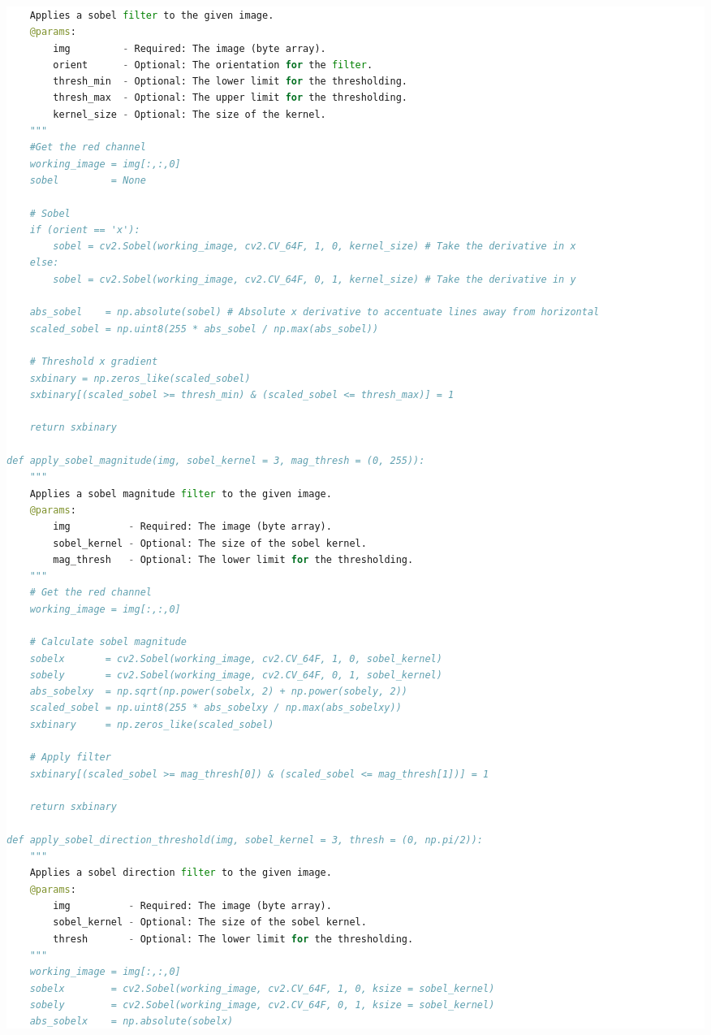 ```python
    Applies a sobel filter to the given image.
    @params:
        img         - Required: The image (byte array).
        orient      - Optional: The orientation for the filter.
        thresh_min  - Optional: The lower limit for the thresholding.
        thresh_max  - Optional: The upper limit for the thresholding.
        kernel_size - Optional: The size of the kernel.
    """
    #Get the red channel
    working_image = img[:,:,0]
    sobel         = None
    
    # Sobel
    if (orient == 'x'):
        sobel = cv2.Sobel(working_image, cv2.CV_64F, 1, 0, kernel_size) # Take the derivative in x
    else:
        sobel = cv2.Sobel(working_image, cv2.CV_64F, 0, 1, kernel_size) # Take the derivative in y
        
    abs_sobel    = np.absolute(sobel) # Absolute x derivative to accentuate lines away from horizontal
    scaled_sobel = np.uint8(255 * abs_sobel / np.max(abs_sobel))
    
    # Threshold x gradient
    sxbinary = np.zeros_like(scaled_sobel)
    sxbinary[(scaled_sobel >= thresh_min) & (scaled_sobel <= thresh_max)] = 1
    
    return sxbinary

def apply_sobel_magnitude(img, sobel_kernel = 3, mag_thresh = (0, 255)):
    """
    Applies a sobel magnitude filter to the given image.
    @params:
        img          - Required: The image (byte array).
        sobel_kernel - Optional: The size of the sobel kernel.
        mag_thresh   - Optional: The lower limit for the thresholding.
    """
    # Get the red channel
    working_image = img[:,:,0]
    
    # Calculate sobel magnitude
    sobelx       = cv2.Sobel(working_image, cv2.CV_64F, 1, 0, sobel_kernel)
    sobely       = cv2.Sobel(working_image, cv2.CV_64F, 0, 1, sobel_kernel)
    abs_sobelxy  = np.sqrt(np.power(sobelx, 2) + np.power(sobely, 2))
    scaled_sobel = np.uint8(255 * abs_sobelxy / np.max(abs_sobelxy))
    sxbinary     = np.zeros_like(scaled_sobel)
    
    # Apply filter
    sxbinary[(scaled_sobel >= mag_thresh[0]) & (scaled_sobel <= mag_thresh[1])] = 1
    
    return sxbinary

def apply_sobel_direction_threshold(img, sobel_kernel = 3, thresh = (0, np.pi/2)):
    """
    Applies a sobel direction filter to the given image.
    @params:
        img          - Required: The image (byte array).
        sobel_kernel - Optional: The size of the sobel kernel.
        thresh       - Optional: The lower limit for the thresholding.
    """
    working_image = img[:,:,0]
    sobelx        = cv2.Sobel(working_image, cv2.CV_64F, 1, 0, ksize = sobel_kernel)
    sobely        = cv2.Sobel(working_image, cv2.CV_64F, 0, 1, ksize = sobel_kernel)
    abs_sobelx    = np.absolute(sobelx)
```
